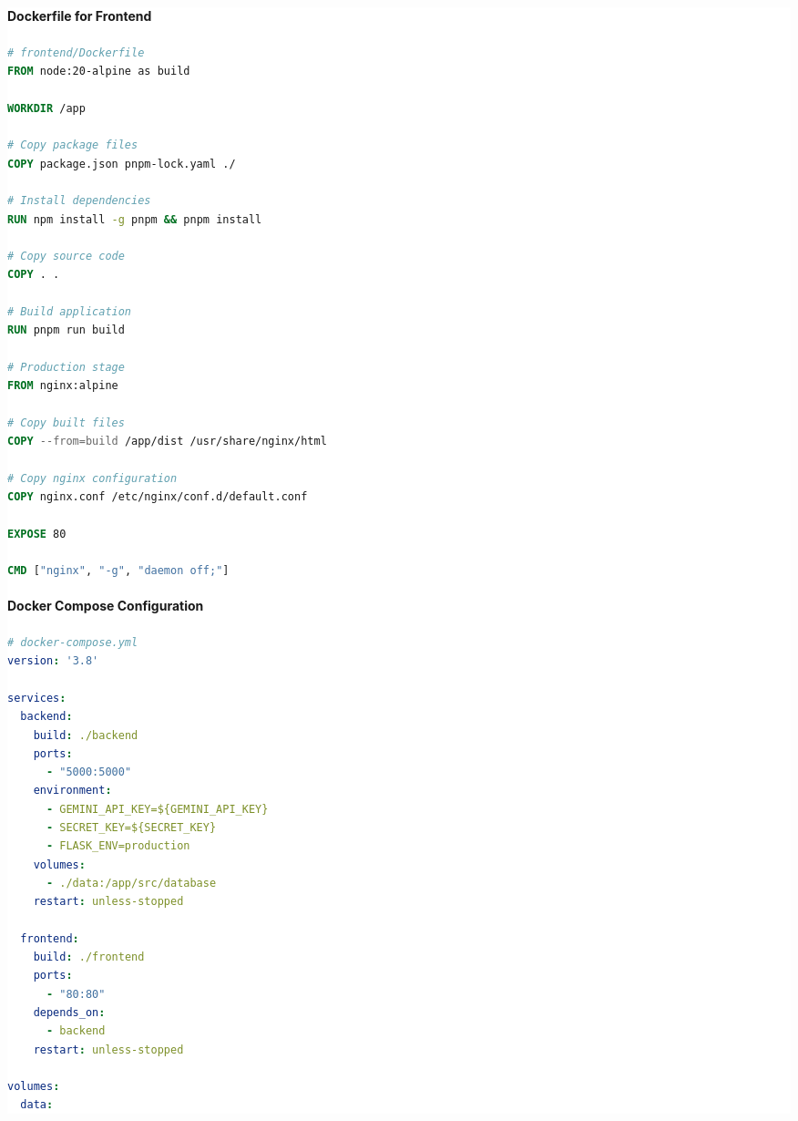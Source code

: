 #### Dockerfile for Frontend

```dockerfile
# frontend/Dockerfile
FROM node:20-alpine as build

WORKDIR /app

# Copy package files
COPY package.json pnpm-lock.yaml ./

# Install dependencies
RUN npm install -g pnpm && pnpm install

# Copy source code
COPY . .

# Build application
RUN pnpm run build

# Production stage
FROM nginx:alpine

# Copy built files
COPY --from=build /app/dist /usr/share/nginx/html

# Copy nginx configuration
COPY nginx.conf /etc/nginx/conf.d/default.conf

EXPOSE 80

CMD ["nginx", "-g", "daemon off;"]
```

#### Docker Compose Configuration

```yaml
# docker-compose.yml
version: '3.8'

services:
  backend:
    build: ./backend
    ports:
      - "5000:5000"
    environment:
      - GEMINI_API_KEY=${GEMINI_API_KEY}
      - SECRET_KEY=${SECRET_KEY}
      - FLASK_ENV=production
    volumes:
      - ./data:/app/src/database
    restart: unless-stopped

  frontend:
    build: ./frontend
    ports:
      - "80:80"
    depends_on:
      - backend
    restart: unless-stopped

volumes:
  data:
```
